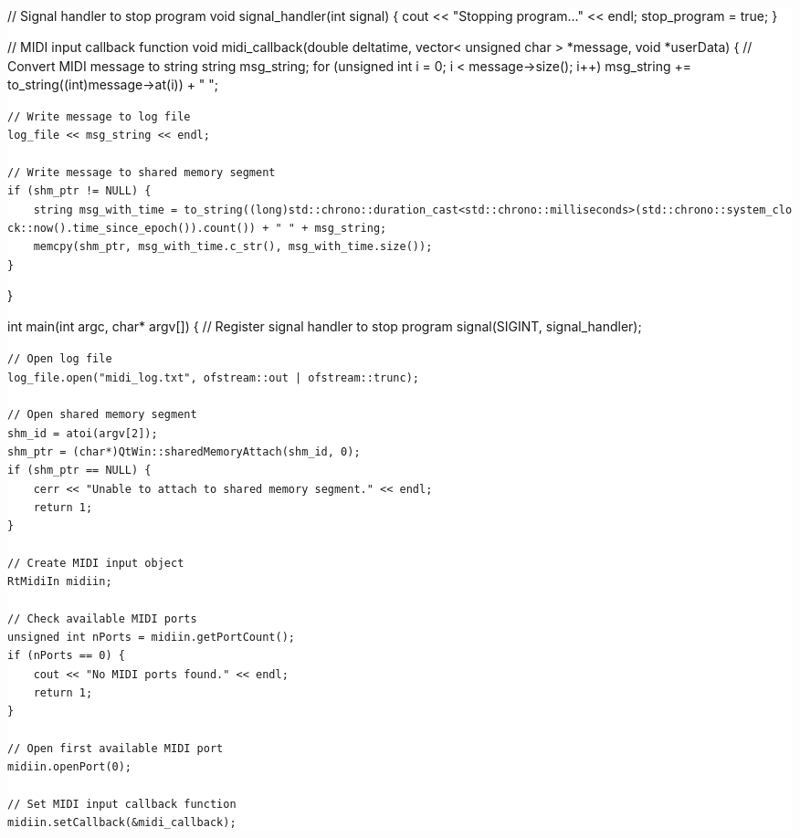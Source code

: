 // Signal handler to stop program
void signal_handler(int signal) {
    cout << "Stopping program..." << endl;
    stop_program = true;
}

// MIDI input callback function
void midi_callback(double deltatime, vector< unsigned char > *message, void *userData)
{
    // Convert MIDI message to string
    string msg_string;
    for (unsigned int i = 0; i < message->size(); i++)
        msg_string += to_string((int)message->at(i)) + " ";

    // Write message to log file
    log_file << msg_string << endl;

    // Write message to shared memory segment
    if (shm_ptr != NULL) {
        string msg_with_time = to_string((long)std::chrono::duration_cast<std::chrono::milliseconds>(std::chrono::system_clock::now().time_since_epoch()).count()) + " " + msg_string;
        memcpy(shm_ptr, msg_with_time.c_str(), msg_with_time.size());
    }
}

int main(int argc, char* argv[])
{
    // Register signal handler to stop program
    signal(SIGINT, signal_handler);

    // Open log file
    log_file.open("midi_log.txt", ofstream::out | ofstream::trunc);

    // Open shared memory segment
    shm_id = atoi(argv[2]);
    shm_ptr = (char*)QtWin::sharedMemoryAttach(shm_id, 0);
    if (shm_ptr == NULL) {
        cerr << "Unable to attach to shared memory segment." << endl;
        return 1;
    }

    // Create MIDI input object
    RtMidiIn midiin;

    // Check available MIDI ports
    unsigned int nPorts = midiin.getPortCount();
    if (nPorts == 0) {
        cout << "No MIDI ports found." << endl;
        return 1;
    }

    // Open first available MIDI port
    midiin.openPort(0);

    // Set MIDI input callback function
    midiin.setCallback(&midi_callback);
